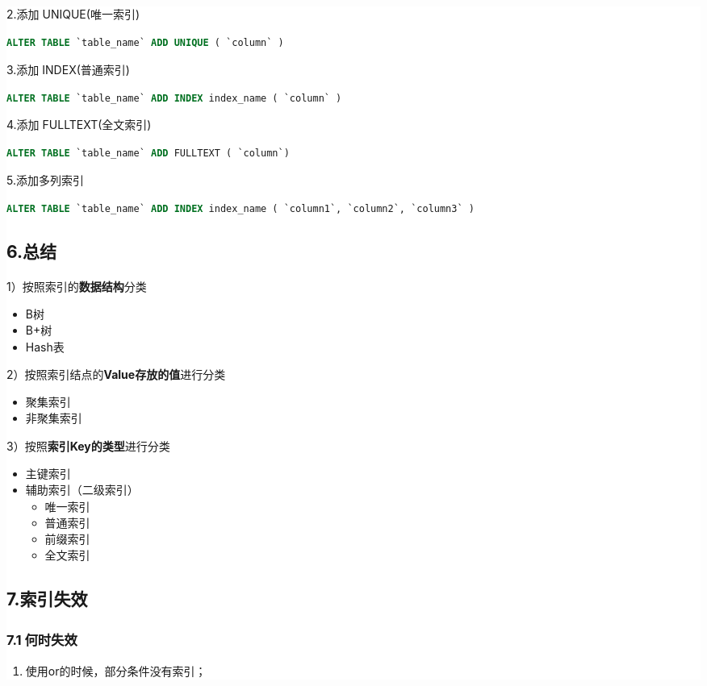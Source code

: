 2.添加 UNIQUE(唯一索引)

```sql
ALTER TABLE `table_name` ADD UNIQUE ( `column` )
```

3.添加 INDEX(普通索引)

```sql
ALTER TABLE `table_name` ADD INDEX index_name ( `column` )
```

4.添加 FULLTEXT(全文索引)

```sql
ALTER TABLE `table_name` ADD FULLTEXT ( `column`)
```

5.添加多列索引

```sql
ALTER TABLE `table_name` ADD INDEX index_name ( `column1`, `column2`, `column3` )
```





## 6.总结

1）按照索引的**数据结构**分类

- B树
- B+树
- Hash表



2）按照索引结点的**Value存放的值**进行分类

- 聚集索引
- 非聚集索引



3）按照**索引Key的类型**进行分类

- 主键索引
- 辅助索引（二级索引）
  - 唯一索引
  - 普通索引
  - 前缀索引
  - 全文索引



## 7.索引失效

### 7.1 何时失效

1. 使用or的时候，部分条件没有索引；
